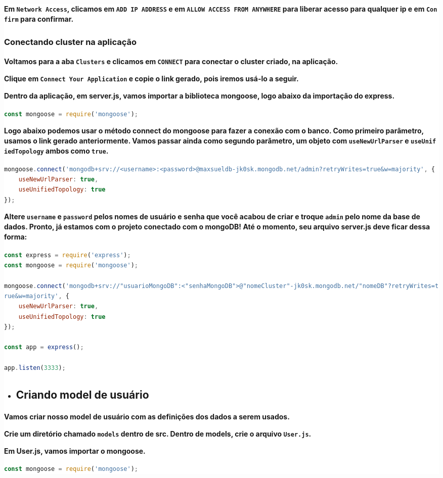 **Em `Network Access`, clicamos em `ADD IP ADDRESS` e em `ALLOW ACCESS FROM ANYWHERE` para liberar acesso para qualquer ip e em `Confirm` para confirmar.**

### Conectando cluster na aplicação 

**Voltamos para a aba `Clusters` e clicamos em `CONNECT` para conectar o cluster criado, na aplicação.**

**Clique em `Connect Your Application` e copie o link gerado, pois iremos usá-lo a seguir.**

**Dentro da aplicação, em server.js, vamos importar a biblioteca mongoose, logo abaixo da importação do express.**

```js
const mongoose = require('mongoose');
```

**Logo abaixo podemos usar o método connect do mongoose para fazer a conexão com o banco. Como primeiro parâmetro, usamos o link gerado anteriormente. Vamos passar ainda como segundo parâmetro, um objeto com `useNewUrlParser` e `useUnifiedTopology` ambos como `true`.**

```js
mongoose.connect('mongodb+srv://<username>:<password>@maxsueldb-jk0sk.mongodb.net/admin?retryWrites=true&w=majority', {
    useNewUrlParser: true,
    useUnifiedTopology: true
});
```

**Altere `username` e `password` pelos nomes de usuário e senha que você acabou de criar e troque `admin` pelo nome da base de dados. Pronto, já estamos com o projeto conectado com o mongoDB! Até o momento, seu arquivo server.js deve ficar dessa forma:**

```js
const express = require('express');
const mongoose = require('mongoose');

mongoose.connect('mongodb+srv://"usuarioMongoDB":<"senhaMongoDB">@"nomeCluster"-jk0sk.mongodb.net/"nomeDB"?retryWrites=true&w=majority', {
    useNewUrlParser: true,
    useUnifiedTopology: true
});

const app = express();

app.listen(3333);
```

* ## Criando model de usuário

**Vamos criar nosso model de usuário com as definições dos dados a serem usados.**

**Crie um diretório chamado `models` dentro de src. Dentro de models, crie o arquivo `User.js`.**

**Em User.js, vamos importar o mongoose.**

```js
const mongoose = require('mongoose');
```
